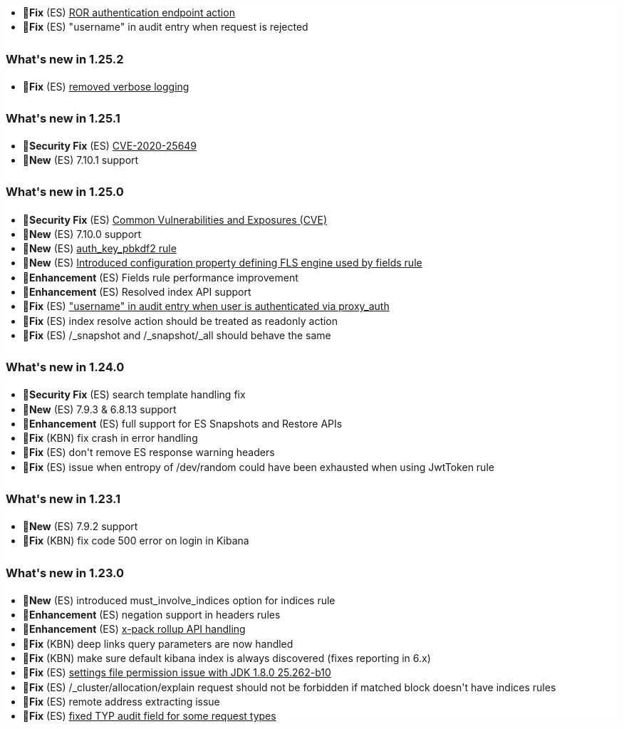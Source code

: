* **🐞Fix** \(ES\) [ROR authentication endpoint action](https://forum.readonlyrest.com/t/es-7-4-2-ror-1-18-9-rradmin-refreshsettings-by-block-default/1388)
* **🐞Fix** \(ES\) "username" in audit entry when request is rejected

### What's new in 1.25.2

* **🐞Fix** \(ES\) [removed verbose logging](https://forum.readonlyrest.com/t/elastic-message-cannot-extract-fields-for-query-after-readonlyrest-installation/1749)

### What's new in 1.25.1

* **🚨Security Fix** \(ES\) [CVE-2020-25649](https://nvd.nist.gov/vuln/detail/CVE-2020-25649)
* **🚀New** \(ES\) 7.10.1 support

### What's new in 1.25.0

* **🚨Security Fix** \(ES\) [Common Vulnerabilities and Exposures \(CVE\)](https://forum.readonlyrest.com/t/update-of-jackson-databind-2-9-6-jar/176)
* **🚀New** \(ES\) 7.10.0 support
* **🚀New** \(ES\) [auth\_key\_pbkdf2 rule](https://github.com/beshu-tech/readonlyrest-docs/blob/v1.25.x/elasticsearch.md#auth_key_pbkdf2)
* **🚀New** \(ES\) [Introduced configuration property defining FLS engine used by fields rule](https://github.com/beshu-tech/readonlyrest-docs/blob/v1.25.x/elasticsearch.md#fields)
* **🧐Enhancement** \(ES\) Fields rule performance improvement
* **🧐Enhancement** \(ES\) Resolved index API support
* **🐞Fix** \(ES\) ["username" in audit entry when user is authenticated via proxy\_auth](https://forum.readonlyrest.com/t/ror-audit-not-logging-user-id)
* **🐞Fix** \(ES\) index resolve action should be treated as readonly action
* **🐞Fix** \(ES\) /\_snapshot and /\_snapshot/\_all should behave the same

### What's new in 1.24.0

* **🚨Security Fix** \(ES\) search template handling fix
* **🚀New** \(ES\) 7.9.3 & 6.8.13 support
* **🧐Enhancement** \(ES\) full support for ES Snapshots and Restore APIs
* **🐞Fix** \(KBN\) fix crash in error handling
* **🐞Fix** \(ES\) don't remove ES response warning headers
* **🐞Fix** \(ES\) issue when entropy of /dev/random could have been exhausted when using JwtToken rule

### What's new in 1.23.1

* **🚀New** \(ES\) 7.9.2 support
* **🐞Fix** \(KBN\) fix code 500 error on login in Kibana

### What's new in 1.23.0

* **🚀New** \(ES\) introduced must\_involve\_indices option for indices rule
* **🧐Enhancement** \(ES\) negation support in headers rules
* **🧐Enhancement** \(ES\) [x-pack rollup API handling](https://forum.readonlyrest.com/t/actions-still-forbidden-to-unrestricted-user/1659)
* **🐞Fix** \(KBN\) deep links query parameters are now handled
* **🐞Fix** \(KBN\) make sure default kibana index is always discovered \(fixes reporting in 6.x\)
* **🐞Fix** \(ES\) [settings file permission issue with JDK 1.8.0 25.262-b10](https://forum.readonlyrest.com/t/readonlyrest-for-elastic-wont-start-1-18-8-es6-8-1/1652)
* **🐞Fix** \(ES\) /\_cluster/allocation/explain request should not be forbidden if matched block doesn't have indices rules
* **🐞Fix** \(ES\) remote address extracting issue
* **🐞Fix** \(ES\) [fixed TYP audit field for some request types](https://forum.readonlyrest.com/t/match-wrong-index-in-forbid-block/1653/2)
